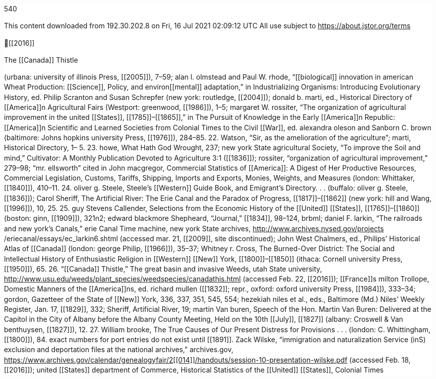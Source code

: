540

This content downloaded from
192.30.202.8 on Fri, 16 Jul 2021 02:09:12 UTC
All use subject to https://about.jstor.org/terms

[[2016]]

The [[Canada]] Thistle

(urbana: university of illinois Press, [[2005]]), 7–59; alan l. olmstead and Paul W. rhode, “[[biological]] innovation in american Wheat Production: [[Science]], Policy, and environ[[mental]] adaptation,” in Industrializing Organisms: Introducing Evolutionary History, ed. Philip Scranton
and Susan Schrepfer (new york: routledge, [[2004]]); donald b. marti, ed., Historical Directory
of [[America]]n Agricultural Fairs (Westport: greenwood, [[1986]]), 1–5; margaret W. rossiter,
“The organization of agricultural improvement in the united [[States]], [[1785]]–[[1865]],” in The
Pursuit of Knowledge in the Early [[America]]n Republic: [[America]]n Scientific and Learned Societies from Colonial Times to the Civil [[War]], ed. alexandra oleson and Sanborn C. brown
(baltimore: Johns hopkins university Press, [[1976]]), 284–85.
22. Watson, “Sir, as the amelioration of the agriculture”; marti, Historical Directory, 1–
5.
23. howe, What Hath God Wrought, 237; new york State agricultural Society, “To improve the Soil and mind,” Cultivator: A Monthly Publication Devoted to Agriculture 3:1
([[1836]]); rossiter, “organization of agricultural improvement,” 279–98; “mr. ellsworth” cited
in John macgregor, Commercial Statistics of [[America]]: A Digest of Her Productive Resources,
Commercial Legislation, Customs, Tariffs, Shipping, Imports and Exports, Monies, Weights,
and Measures (london: Whittaker, [[1840]]), 410–11.
24. oliver g. Steele, Steele’s [[Western]] Guide Book, and Emigrant’s Directory. . . (buffalo:
oliver g. Steele, [[1836]]); Carol Sheriff, The Artificial River: The Erie Canal and the Paradox
of Progress, [[1817]]–[[1862]] (new york: hill and Wang, [[1996]]), 10, 25.
25. guy Stevens Callender, Selections from the Economic History of the [[United]] [[States]],
[[1765]]–[[1860]] (boston: ginn, [[1909]]), 321n2; edward blackmore Shepheard, “Journal,” [[1834]],
98–124, brbml; daniel F. larkin, “The railroads and new york’s Canals,” erie Canal Time
machine, new york State archives, http://www.archives.nysed.gov/projects /eriecanal/essays/ec_larkin6.shtml (accessed mar. 21, [[2009]], site discontinued); John West Chalmers, ed.,
Philips’ Historical Atlas of [[Canada]] (london: george Philip, [[1966]]), 35–37; Whitney r. Cross,
The Burned-Over District: The Social and Intellectual History of Enthusiastic Religion in
[[Western]] [[New]] York, [[1800]]–[[1850]] (ithaca: Cornell university Press, [[1950]]), 65.
26. “[[Canada]] Thistle,” The great basin and invasive Weeds, utah State university,
http://www.usu.edu/weeds/plant_species/weedspecies/canadathis.html (accessed Feb. 22,
[[2016]]); [[France]]s milton Trollope, Domestic Manners of the [[America]]ns, ed. richard mullen
([[1832]]; repr., oxford: oxford university Press, [[1984]]), 333–34; gordon, Gazetteer of the State
of [[New]] York, 336, 337, 351, 545, 554; hezekiah niles et al., eds., Baltimore (Md.) Niles’
Weekly Register, Jan. 17, [[1829]], 332; Sheriff, Artificial River, 19; martin Van buren, Speech
of the Hon. Martin Van Buren: Delivered at the Capitol in the City of Albany before the Albany
County Meeting, Held on the 10th [[July]], [[1827]] (albany: Croswell & Van benthuysen, [[1827]]),
12.
27. William brooke, The True Causes of Our Present Distress for Provisions . . . (london:
C. Whittingham, [[1800]]), 84. exact numbers for port entries do not exist until [[1891]]. Zack
Wilske, “immigration and naturalization Service (inS) exclusion and deportation files at
the national archives,” archives.gov, https://www.archives.gov/calendar/genealogyfair/2[[014]]/handouts/session-10-presentation-wilske.pdf (accessed Feb. 18, [[2016]]); united
[[States]] department of Commerce, Historical Statistics of the [[United]] [[States]], Colonial Times
